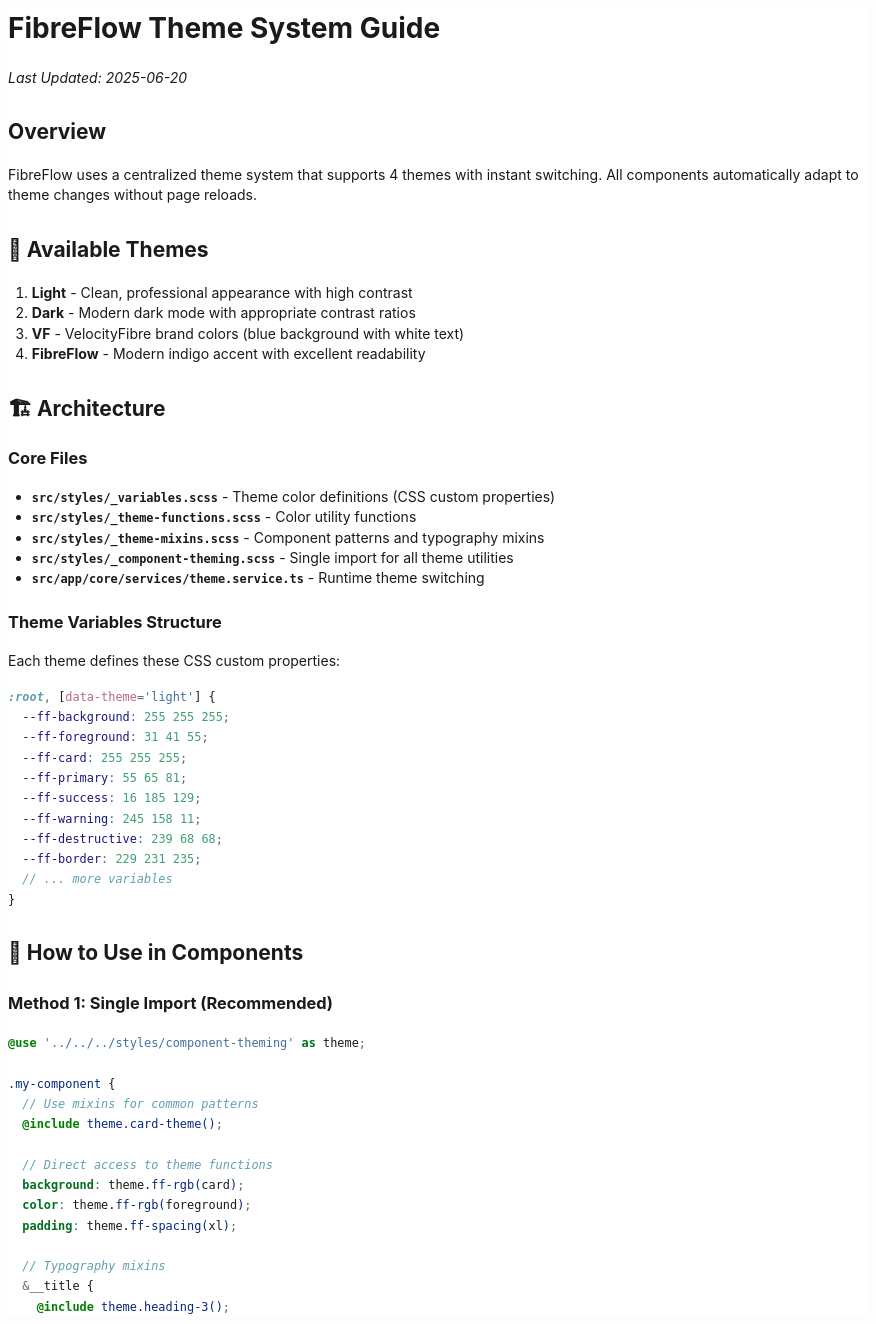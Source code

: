 # FibreFlow Theme System Guide

*Last Updated: 2025-06-20*

## Overview

FibreFlow uses a centralized theme system that supports 4 themes with instant switching. All components automatically adapt to theme changes without page reloads.

## 🎨 Available Themes

1. **Light** - Clean, professional appearance with high contrast
2. **Dark** - Modern dark mode with appropriate contrast ratios  
3. **VF** - VelocityFibre brand colors (blue background with white text)
4. **FibreFlow** - Modern indigo accent with excellent readability

## 🏗️ Architecture

### Core Files

- **`src/styles/_variables.scss`** - Theme color definitions (CSS custom properties)
- **`src/styles/_theme-functions.scss`** - Color utility functions
- **`src/styles/_theme-mixins.scss`** - Component patterns and typography mixins
- **`src/styles/_component-theming.scss`** - Single import for all theme utilities
- **`src/app/core/services/theme.service.ts`** - Runtime theme switching

### Theme Variables Structure

Each theme defines these CSS custom properties:
```scss
:root, [data-theme='light'] {
  --ff-background: 255 255 255;
  --ff-foreground: 31 41 55;
  --ff-card: 255 255 255;
  --ff-primary: 55 65 81;
  --ff-success: 16 185 129;
  --ff-warning: 245 158 11;
  --ff-destructive: 239 68 68;
  --ff-border: 229 231 235;
  // ... more variables
}
```

## 🔧 How to Use in Components

### Method 1: Single Import (Recommended)

```scss
@use '../../../styles/component-theming' as theme;

.my-component {
  // Use mixins for common patterns
  @include theme.card-theme();
  
  // Direct access to theme functions
  background: theme.ff-rgb(card);
  color: theme.ff-rgb(foreground);
  padding: theme.ff-spacing(xl);
  
  // Typography mixins
  &__title {
    @include theme.heading-3();
```